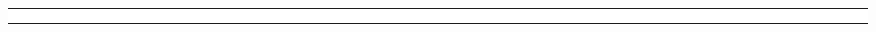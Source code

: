----------
----------

[/us/usc/t10/s2353]: https://publicdocs.github.io/go/links?ns=uslm&ref=%2Fus%2Fusc%2Ft10%2Fs2353
[/us/usc/t10/s2807]: https://publicdocs.github.io/go/links?ns=uslm&ref=%2Fus%2Fusc%2Ft10%2Fs2807
[/us/usc/t23/s210]: https://publicdocs.github.io/go/links?ns=uslm&ref=%2Fus%2Fusc%2Ft23%2Fs210
[/us/usc/t22/s2795]: https://publicdocs.github.io/go/links?ns=uslm&ref=%2Fus%2Fusc%2Ft22%2Fs2795
[/us/usc/t22/s2777/a]: https://publicdocs.github.io/go/links?ns=uslm&ref=%2Fus%2Fusc%2Ft22%2Fs2777%2Fa
[/us/usc/t22/s2761/a/1]: https://publicdocs.github.io/go/links?ns=uslm&ref=%2Fus%2Fusc%2Ft22%2Fs2761%2Fa%2F1
[/us/usc/t22/s2795]: https://publicdocs.github.io/go/links?ns=uslm&ref=%2Fus%2Fusc%2Ft22%2Fs2795
[/us/usc/t22/s2795/b/1]: https://publicdocs.github.io/go/links?ns=uslm&ref=%2Fus%2Fusc%2Ft22%2Fs2795%2Fb%2F1
[/us/usc/t31/s3302/b]: https://publicdocs.github.io/go/links?ns=uslm&ref=%2Fus%2Fusc%2Ft31%2Fs3302%2Fb
[/us/usc/t31/s1105]: https://publicdocs.github.io/go/links?ns=uslm&ref=%2Fus%2Fusc%2Ft31%2Fs1105
[/us/usc/t31/s1105]: https://publicdocs.github.io/go/links?ns=uslm&ref=%2Fus%2Fusc%2Ft31%2Fs1105
[/us/pl/93/155/s803/a]: https://publicdocs.github.io/go/links?ns=uslm&ref=%2Fus%2Fpl%2F93%2F155%2Fs803%2Fa
[/us/stat/87/612]: https://publicdocs.github.io/go/links?ns=uslm&ref=%2Fus%2Fstat%2F87%2F612
[/us/pl/94/106/s801/a]: https://publicdocs.github.io/go/links?ns=uslm&ref=%2Fus%2Fpl%2F94%2F106%2Fs801%2Fa
[/us/stat/89/537]: https://publicdocs.github.io/go/links?ns=uslm&ref=%2Fus%2Fstat%2F89%2F537
[/us/pl/94/361/s302]: https://publicdocs.github.io/go/links?ns=uslm&ref=%2Fus%2Fpl%2F94%2F361%2Fs302
[/us/stat/90/924]: https://publicdocs.github.io/go/links?ns=uslm&ref=%2Fus%2Fstat%2F90%2F924
[/us/pl/96/107/s303/b]: https://publicdocs.github.io/go/links?ns=uslm&ref=%2Fus%2Fpl%2F96%2F107%2Fs303%2Fb
[/us/stat/93/806]: https://publicdocs.github.io/go/links?ns=uslm&ref=%2Fus%2Fstat%2F93%2F806
[/us/pl/96/342/s1001/a/1]: https://publicdocs.github.io/go/links?ns=uslm&ref=%2Fus%2Fpl%2F96%2F342%2Fs1001%2Fa%2F1
[/us/stat/94/1117-1119]: https://publicdocs.github.io/go/links?ns=uslm&ref=%2Fus%2Fstat%2F94%2F1117-1119
[/us/pl/96/513/s102]: https://publicdocs.github.io/go/links?ns=uslm&ref=%2Fus%2Fpl%2F96%2F513%2Fs102
[/us/stat/94/2840]: https://publicdocs.github.io/go/links?ns=uslm&ref=%2Fus%2Fstat%2F94%2F2840
[/us/pl/97/22/s2/b]: https://publicdocs.github.io/go/links?ns=uslm&ref=%2Fus%2Fpl%2F97%2F22%2Fs2%2Fb
[/us/stat/95/124]: https://publicdocs.github.io/go/links?ns=uslm&ref=%2Fus%2Fstat%2F95%2F124
[/us/pl/97/86/s302]: https://publicdocs.github.io/go/links?ns=uslm&ref=%2Fus%2Fpl%2F97%2F86%2Fs302
[/us/stat/95/1104]: https://publicdocs.github.io/go/links?ns=uslm&ref=%2Fus%2Fstat%2F95%2F1104
[/us/pl/97/113/s108/b]: https://publicdocs.github.io/go/links?ns=uslm&ref=%2Fus%2Fpl%2F97%2F113%2Fs108%2Fb
[/us/stat/95/1524]: https://publicdocs.github.io/go/links?ns=uslm&ref=%2Fus%2Fstat%2F95%2F1524
[/us/pl/97/214/s4]: https://publicdocs.github.io/go/links?ns=uslm&ref=%2Fus%2Fpl%2F97%2F214%2Fs4
[/us/stat/96/170]: https://publicdocs.github.io/go/links?ns=uslm&ref=%2Fus%2Fstat%2F96%2F170
[/us/pl/97/252/s402/a]: https://publicdocs.github.io/go/links?ns=uslm&ref=%2Fus%2Fpl%2F97%2F252%2Fs402%2Fa
[/us/stat/96/725]: https://publicdocs.github.io/go/links?ns=uslm&ref=%2Fus%2Fstat%2F96%2F725
[/us/pl/97/295/s1/3]: https://publicdocs.github.io/go/links?ns=uslm&ref=%2Fus%2Fpl%2F97%2F295%2Fs1%2F3
[/us/stat/96/1289]: https://publicdocs.github.io/go/links?ns=uslm&ref=%2Fus%2Fstat%2F96%2F1289
[/us/pl/98/525/s1405/2]: https://publicdocs.github.io/go/links?ns=uslm&ref=%2Fus%2Fpl%2F98%2F525%2Fs1405%2F2
[/us/stat/98/2621]: https://publicdocs.github.io/go/links?ns=uslm&ref=%2Fus%2Fstat%2F98%2F2621
[/us/pl/99/145/s1208]: https://publicdocs.github.io/go/links?ns=uslm&ref=%2Fus%2Fpl%2F99%2F145%2Fs1208
[/us/stat/99/723]: https://publicdocs.github.io/go/links?ns=uslm&ref=%2Fus%2Fstat%2F99%2F723
[/us/pl/99/433]: https://publicdocs.github.io/go/links?ns=uslm&ref=%2Fus%2Fpl%2F99%2F433
[/us/stat/100/994]: https://publicdocs.github.io/go/links?ns=uslm&ref=%2Fus%2Fstat%2F100%2F994
[/us/pl/99/661/s105/d]: https://publicdocs.github.io/go/links?ns=uslm&ref=%2Fus%2Fpl%2F99%2F661%2Fs105%2Fd
[/us/stat/100/3827]: https://publicdocs.github.io/go/links?ns=uslm&ref=%2Fus%2Fstat%2F100%2F3827
[/us/pl/100/26/s7/j/1]: https://publicdocs.github.io/go/links?ns=uslm&ref=%2Fus%2Fpl%2F100%2F26%2Fs7%2Fj%2F1
[/us/stat/101/282]: https://publicdocs.github.io/go/links?ns=uslm&ref=%2Fus%2Fstat%2F101%2F282
[/us/pl/100/180/s1203]: https://publicdocs.github.io/go/links?ns=uslm&ref=%2Fus%2Fpl%2F100%2F180%2Fs1203
[/us/stat/101/1154]: https://publicdocs.github.io/go/links?ns=uslm&ref=%2Fus%2Fstat%2F101%2F1154
[/us/pl/101/189/s1602/b]: https://publicdocs.github.io/go/links?ns=uslm&ref=%2Fus%2Fpl%2F101%2F189%2Fs1602%2Fb
[/us/stat/103/1597]: https://publicdocs.github.io/go/links?ns=uslm&ref=%2Fus%2Fstat%2F103%2F1597
[/us/pl/101/510/s1481/a/1]: https://publicdocs.github.io/go/links?ns=uslm&ref=%2Fus%2Fpl%2F101%2F510%2Fs1481%2Fa%2F1
[/us/stat/104/1704]: https://publicdocs.github.io/go/links?ns=uslm&ref=%2Fus%2Fstat%2F104%2F1704
[/us/pl/104/106/s1501/c/2]: https://publicdocs.github.io/go/links?ns=uslm&ref=%2Fus%2Fpl%2F104%2F106%2Fs1501%2Fc%2F2
[/us/stat/110/498]: https://publicdocs.github.io/go/links?ns=uslm&ref=%2Fus%2Fstat%2F110%2F498
[/us/pl/104/201/s1005]: https://publicdocs.github.io/go/links?ns=uslm&ref=%2Fus%2Fpl%2F104%2F201%2Fs1005
[/us/stat/110/2632]: https://publicdocs.github.io/go/links?ns=uslm&ref=%2Fus%2Fstat%2F110%2F2632
[/us/pl/90/629]: https://publicdocs.github.io/go/links?ns=uslm&ref=%2Fus%2Fpl%2F90%2F629
[/us/stat/82/1320]: https://publicdocs.github.io/go/links?ns=uslm&ref=%2Fus%2Fstat%2F82%2F1320
[/us/usc/t22/s2751]: https://publicdocs.github.io/go/links?ns=uslm&ref=%2Fus%2Fusc%2Ft22%2Fs2751
[/us/pl/101/165/s9017]: https://publicdocs.github.io/go/links?ns=uslm&ref=%2Fus%2Fpl%2F101%2F165%2Fs9017

[/us/stat/103/1133]: https://publicdocs.github.io/go/links?ns=uslm&ref=%2Fus%2Fstat%2F103%2F1133
[/us/pl/101/510/s1481/a/2]: https://publicdocs.github.io/go/links?ns=uslm&ref=%2Fus%2Fpl%2F101%2F510%2Fs1481%2Fa%2F2
[/us/pl/86/149/s412]: https://publicdocs.github.io/go/links?ns=uslm&ref=%2Fus%2Fpl%2F86%2F149%2Fs412
[/us/stat/73/322]: https://publicdocs.github.io/go/links?ns=uslm&ref=%2Fus%2Fstat%2F73%2F322
[/us/pl/87/436/s2]: https://publicdocs.github.io/go/links?ns=uslm&ref=%2Fus%2Fpl%2F87%2F436%2Fs2
[/us/stat/76/55]: https://publicdocs.github.io/go/links?ns=uslm&ref=%2Fus%2Fstat%2F76%2F55
[/us/pl/88/174/s610]: https://publicdocs.github.io/go/links?ns=uslm&ref=%2Fus%2Fpl%2F88%2F174%2Fs610
[/us/stat/77/329]: https://publicdocs.github.io/go/links?ns=uslm&ref=%2Fus%2Fstat%2F77%2F329
[/us/pl/89/37/s304]: https://publicdocs.github.io/go/links?ns=uslm&ref=%2Fus%2Fpl%2F89%2F37%2Fs304
[/us/stat/79/128]: https://publicdocs.github.io/go/links?ns=uslm&ref=%2Fus%2Fstat%2F79%2F128
[/us/pl/90/168/s6]: https://publicdocs.github.io/go/links?ns=uslm&ref=%2Fus%2Fpl%2F90%2F168%2Fs6
[/us/stat/81/526]: https://publicdocs.github.io/go/links?ns=uslm&ref=%2Fus%2Fstat%2F81%2F526
[/us/pl/91/121/s405]: https://publicdocs.github.io/go/links?ns=uslm&ref=%2Fus%2Fpl%2F91%2F121%2Fs405
[/us/stat/83/207]: https://publicdocs.github.io/go/links?ns=uslm&ref=%2Fus%2Fstat%2F83%2F207
[/us/pl/91/441]: https://publicdocs.github.io/go/links?ns=uslm&ref=%2Fus%2Fpl%2F91%2F441
[/us/stat/84/912]: https://publicdocs.github.io/go/links?ns=uslm&ref=%2Fus%2Fstat%2F84%2F912
[/us/pl/92/129/s701]: https://publicdocs.github.io/go/links?ns=uslm&ref=%2Fus%2Fpl%2F92%2F129%2Fs701
[/us/stat/85/362]: https://publicdocs.github.io/go/links?ns=uslm&ref=%2Fus%2Fstat%2F85%2F362
[/us/pl/92/436/s302]: https://publicdocs.github.io/go/links?ns=uslm&ref=%2Fus%2Fpl%2F92%2F436%2Fs302
[/us/stat/86/736]: https://publicdocs.github.io/go/links?ns=uslm&ref=%2Fus%2Fstat%2F86%2F736
[/us/pl/93/155/s803/b/1]: https://publicdocs.github.io/go/links?ns=uslm&ref=%2Fus%2Fpl%2F93%2F155%2Fs803%2Fb%2F1
[/us/pl/104/106]: https://publicdocs.github.io/go/links?ns=uslm&ref=%2Fus%2Fpl%2F104%2F106
[/us/pl/104/201]: https://publicdocs.github.io/go/links?ns=uslm&ref=%2Fus%2Fpl%2F104%2F201
[/us/pl/101/510]: https://publicdocs.github.io/go/links?ns=uslm&ref=%2Fus%2Fpl%2F101%2F510
[/us/pl/101/189]: https://publicdocs.github.io/go/links?ns=uslm&ref=%2Fus%2Fpl%2F101%2F189
[/us/usc/t31/s1105/a]: https://publicdocs.github.io/go/links?ns=uslm&ref=%2Fus%2Fusc%2Ft31%2Fs1105%2Fa
[/us/pl/100/26]: https://publicdocs.github.io/go/links?ns=uslm&ref=%2Fus%2Fpl%2F100%2F26
[/us/pl/100/180]: https://publicdocs.github.io/go/links?ns=uslm&ref=%2Fus%2Fpl%2F100%2F180
[/us/pl/99/433/s101/a/2]: https://publicdocs.github.io/go/links?ns=uslm&ref=%2Fus%2Fpl%2F99%2F433%2Fs101%2Fa%2F2
[/us/usc/t10/s138]: https://publicdocs.github.io/go/links?ns=uslm&ref=%2Fus%2Fusc%2Ft10%2Fs138
[/us/pl/99/433/s110/b/1]: https://publicdocs.github.io/go/links?ns=uslm&ref=%2Fus%2Fpl%2F99%2F433%2Fs110%2Fb%2F1
[/us/pl/99/433/s110/b/3]: https://publicdocs.github.io/go/links?ns=uslm&ref=%2Fus%2Fpl%2F99%2F433%2Fs110%2Fb%2F3
[/us/pl/99/433/s110/b/4]: https://publicdocs.github.io/go/links?ns=uslm&ref=%2Fus%2Fpl%2F99%2F433%2Fs110%2Fb%2F4
[/us/usc/t10/s115/a]: https://publicdocs.github.io/go/links?ns=uslm&ref=%2Fus%2Fusc%2Ft10%2Fs115%2Fa
[/us/pl/99/661/s1304/a]: https://publicdocs.github.io/go/links?ns=uslm&ref=%2Fus%2Fpl%2F99%2F661%2Fs1304%2Fa
[/us/pl/99/433/s110/b/4]: https://publicdocs.github.io/go/links?ns=uslm&ref=%2Fus%2Fpl%2F99%2F433%2Fs110%2Fb%2F4
[/us/usc/t10/s115/b]: https://publicdocs.github.io/go/links?ns=uslm&ref=%2Fus%2Fusc%2Ft10%2Fs115%2Fb
[/us/pl/99/433/s110/b/4]: https://publicdocs.github.io/go/links?ns=uslm&ref=%2Fus%2Fpl%2F99%2F433%2Fs110%2Fb%2F4
[/us/usc/t10/s115/c]: https://publicdocs.github.io/go/links?ns=uslm&ref=%2Fus%2Fusc%2Ft10%2Fs115%2Fc
[/us/pl/99/433/s110/b/6]: https://publicdocs.github.io/go/links?ns=uslm&ref=%2Fus%2Fpl%2F99%2F433%2Fs110%2Fb%2F6
[/us/usc/t10/s116/a]: https://publicdocs.github.io/go/links?ns=uslm&ref=%2Fus%2Fusc%2Ft10%2Fs116%2Fa
[/us/pl/99/433/s110/b/8]: https://publicdocs.github.io/go/links?ns=uslm&ref=%2Fus%2Fpl%2F99%2F433%2Fs110%2Fb%2F8
[/us/pl/99/433/s110/b/9]: https://publicdocs.github.io/go/links?ns=uslm&ref=%2Fus%2Fpl%2F99%2F433%2Fs110%2Fb%2F9
[/us/usc/t10/s116/b]: https://publicdocs.github.io/go/links?ns=uslm&ref=%2Fus%2Fusc%2Ft10%2Fs116%2Fb
[/us/pl/99/433/s110/b/11]: https://publicdocs.github.io/go/links?ns=uslm&ref=%2Fus%2Fpl%2F99%2F433%2Fs110%2Fb%2F11
[/us/pl/99/433/s110/b/2]: https://publicdocs.github.io/go/links?ns=uslm&ref=%2Fus%2Fpl%2F99%2F433%2Fs110%2Fb%2F2
[/us/usc/t10/s113/i]: https://publicdocs.github.io/go/links?ns=uslm&ref=%2Fus%2Fusc%2Ft10%2Fs113%2Fi
[/us/pl/99/433/s110/b/11]: https://publicdocs.github.io/go/links?ns=uslm&ref=%2Fus%2Fpl%2F99%2F433%2Fs110%2Fb%2F11
[/us/pl/99/145/s1403]: https://publicdocs.github.io/go/links?ns=uslm&ref=%2Fus%2Fpl%2F99%2F145%2Fs1403
[/us/pl/98/525]: https://publicdocs.github.io/go/links?ns=uslm&ref=%2Fus%2Fpl%2F98%2F525
[/us/pl/97/214]: https://publicdocs.github.io/go/links?ns=uslm&ref=%2Fus%2Fpl%2F97%2F214
[/us/pl/85/241/s406/a]: https://publicdocs.github.io/go/links?ns=uslm&ref=%2Fus%2Fpl%2F85%2F241%2Fs406%2Fa
[/us/usc/t42/s1594i]: https://publicdocs.github.io/go/links?ns=uslm&ref=%2Fus%2Fusc%2Ft42%2Fs1594i
[/us/pl/97/252/s1103]: https://publicdocs.github.io/go/links?ns=uslm&ref=%2Fus%2Fpl%2F97%2F252%2Fs1103
[/us/pl/97/252/s1105]: https://publicdocs.github.io/go/links?ns=uslm&ref=%2Fus%2Fpl%2F97%2F252%2Fs1105
[/us/pl/97/295/s1/4]: https://publicdocs.github.io/go/links?ns=uslm&ref=%2Fus%2Fpl%2F97%2F295%2Fs1%2F4
[/us/pl/97/86/s901/a]: https://publicdocs.github.io/go/links?ns=uslm&ref=%2Fus%2Fpl%2F97%2F86%2Fs901%2Fa
[/us/pl/97/86/s902]: https://publicdocs.github.io/go/links?ns=uslm&ref=%2Fus%2Fpl%2F97%2F86%2Fs902
[/us/pl/97/22]: https://publicdocs.github.io/go/links?ns=uslm&ref=%2Fus%2Fpl%2F97%2F22
[/us/pl/97/86/s903]: https://publicdocs.github.io/go/links?ns=uslm&ref=%2Fus%2Fpl%2F97%2F86%2Fs903
[/us/pl/97/113]: https://publicdocs.github.io/go/links?ns=uslm&ref=%2Fus%2Fpl%2F97%2F113
[/us/pl/96/342/s1001/d/1]: https://publicdocs.github.io/go/links?ns=uslm&ref=%2Fus%2Fpl%2F96%2F342%2Fs1001%2Fd%2F1
[/us/pl/96/513/s102/a]: https://publicdocs.github.io/go/links?ns=uslm&ref=%2Fus%2Fpl%2F96%2F513%2Fs102%2Fa
[/us/pl/96/513/s102/b]: https://publicdocs.github.io/go/links?ns=uslm&ref=%2Fus%2Fpl%2F96%2F513%2Fs102%2Fb
[/us/pl/96/342/s1001/b/2]: https://publicdocs.github.io/go/links?ns=uslm&ref=%2Fus%2Fpl%2F96%2F342%2Fs1001%2Fb%2F2
[/us/pl/96/513/s511/4]: https://publicdocs.github.io/go/links?ns=uslm&ref=%2Fus%2Fpl%2F96%2F513%2Fs511%2F4
[/us/usc/t42/s1594i]: https://publicdocs.github.io/go/links?ns=uslm&ref=%2Fus%2Fusc%2Ft42%2Fs1594i
[/us/stat/71/556]: https://publicdocs.github.io/go/links?ns=uslm&ref=%2Fus%2Fstat%2F71%2F556
[/us/pl/96/342/s1001/b/2]: https://publicdocs.github.io/go/links?ns=uslm&ref=%2Fus%2Fpl%2F96%2F342%2Fs1001%2Fb%2F2
[/us/pl/96/107]: https://publicdocs.github.io/go/links?ns=uslm&ref=%2Fus%2Fpl%2F96%2F107
[/us/pl/94/361]: https://publicdocs.github.io/go/links?ns=uslm&ref=%2Fus%2Fpl%2F94%2F361
[/us/pl/94/106/s801/a/1]: https://publicdocs.github.io/go/links?ns=uslm&ref=%2Fus%2Fpl%2F94%2F106%2Fs801%2Fa%2F1
[/us/pl/94/106/s801/a/2]: https://publicdocs.github.io/go/links?ns=uslm&ref=%2Fus%2Fpl%2F94%2F106%2Fs801%2Fa%2F2
[/us/pl/104/106/s1501/c]: https://publicdocs.github.io/go/links?ns=uslm&ref=%2Fus%2Fpl%2F104%2F106%2Fs1501%2Fc
[/us/pl/103/337]: https://publicdocs.github.io/go/links?ns=uslm&ref=%2Fus%2Fpl%2F103%2F337
[/us/pl/97/252/s402/b]: https://publicdocs.github.io/go/links?ns=uslm&ref=%2Fus%2Fpl%2F97%2F252%2Fs402%2Fb
[/us/pl/97/214]: https://publicdocs.github.io/go/links?ns=uslm&ref=%2Fus%2Fpl%2F97%2F214
[/us/pl/97/214/s12/b]: https://publicdocs.github.io/go/links?ns=uslm&ref=%2Fus%2Fpl%2F97%2F214%2Fs12%2Fb
[/us/usc/t10/s2801]: https://publicdocs.github.io/go/links?ns=uslm&ref=%2Fus%2Fusc%2Ft10%2Fs2801
[/us/pl/97/86/s901/b]: https://publicdocs.github.io/go/links?ns=uslm&ref=%2Fus%2Fpl%2F97%2F86%2Fs901%2Fb
[/us/stat/95/1113]: https://publicdocs.github.io/go/links?ns=uslm&ref=%2Fus%2Fstat%2F95%2F1113
[/us/pl/96/513]: https://publicdocs.github.io/go/links?ns=uslm&ref=%2Fus%2Fpl%2F96%2F513
[/us/pl/96/513/s701]: https://publicdocs.github.io/go/links?ns=uslm&ref=%2Fus%2Fpl%2F96%2F513%2Fs701
[/us/usc/t10/s101]: https://publicdocs.github.io/go/links?ns=uslm&ref=%2Fus%2Fusc%2Ft10%2Fs101
[/us/pl/96/513/s511/4]: https://publicdocs.github.io/go/links?ns=uslm&ref=%2Fus%2Fpl%2F96%2F513%2Fs511%2F4
[/us/pl/96/513/s701/b/3]: https://publicdocs.github.io/go/links?ns=uslm&ref=%2Fus%2Fpl%2F96%2F513%2Fs701%2Fb%2F3
[/us/pl/96/342/s1001/a/2]: https://publicdocs.github.io/go/links?ns=uslm&ref=%2Fus%2Fpl%2F96%2F342%2Fs1001%2Fa%2F2
[/us/stat/94/1118]: https://publicdocs.github.io/go/links?ns=uslm&ref=%2Fus%2Fstat%2F94%2F1118
[/us/pl/94/106/s801/b]: https://publicdocs.github.io/go/links?ns=uslm&ref=%2Fus%2Fpl%2F94%2F106%2Fs801%2Fb
[/us/stat/103/1133]: https://publicdocs.github.io/go/links?ns=uslm&ref=%2Fus%2Fstat%2F103%2F1133
[/us/pl/101/510/s1481/a]: https://publicdocs.github.io/go/links?ns=uslm&ref=%2Fus%2Fpl%2F101%2F510%2Fs1481%2Fa
[/us/pl/99/190/s101/b]: https://publicdocs.github.io/go/links?ns=uslm&ref=%2Fus%2Fpl%2F99%2F190%2Fs101%2Fb
[/us/stat/99/1185]: https://publicdocs.github.io/go/links?ns=uslm&ref=%2Fus%2Fstat%2F99%2F1185
[/us/pl/100/370/s1/e/1]: https://publicdocs.github.io/go/links?ns=uslm&ref=%2Fus%2Fpl%2F100%2F370%2Fs1%2Fe%2F1
[/us/stat/102/844]: https://publicdocs.github.io/go/links?ns=uslm&ref=%2Fus%2Fstat%2F102%2F844
[/us/pl/100/370/s1/e/1]: https://publicdocs.github.io/go/links?ns=uslm&ref=%2Fus%2Fpl%2F100%2F370%2Fs1%2Fe%2F1
[/us/stat/102/844]: https://publicdocs.github.io/go/links?ns=uslm&ref=%2Fus%2Fstat%2F102%2F844
[/us/usc/t10/s2201]: https://publicdocs.github.io/go/links?ns=uslm&ref=%2Fus%2Fusc%2Ft10%2Fs2201
[/us/pl/100/370/s1/d/1]: https://publicdocs.github.io/go/links?ns=uslm&ref=%2Fus%2Fpl%2F100%2F370%2Fs1%2Fd%2F1
[/us/stat/102/841]: https://publicdocs.github.io/go/links?ns=uslm&ref=%2Fus%2Fstat%2F102%2F841
[/us/pl/98/212]: https://publicdocs.github.io/go/links?ns=uslm&ref=%2Fus%2Fpl%2F98%2F212
[/us/stat/97/1437]: https://publicdocs.github.io/go/links?ns=uslm&ref=%2Fus%2Fstat%2F97%2F1437
[/us/pl/100/370/s1/e/1]: https://publicdocs.github.io/go/links?ns=uslm&ref=%2Fus%2Fpl%2F100%2F370%2Fs1%2Fe%2F1
[/us/stat/102/844]: https://publicdocs.github.io/go/links?ns=uslm&ref=%2Fus%2Fstat%2F102%2F844
[/us/pl/98/525]: https://publicdocs.github.io/go/links?ns=uslm&ref=%2Fus%2Fpl%2F98%2F525
[/us/usc/t10/s956/5]: https://publicdocs.github.io/go/links?ns=uslm&ref=%2Fus%2Fusc%2Ft10%2Fs956%2F5
[/us/pl/100/370/s1]: https://publicdocs.github.io/go/links?ns=uslm&ref=%2Fus%2Fpl%2F100%2F370%2Fs1
[/us/stat/102/849]: https://publicdocs.github.io/go/links?ns=uslm&ref=%2Fus%2Fstat%2F102%2F849
[/us/usc/t10/s2251]: https://publicdocs.github.io/go/links?ns=uslm&ref=%2Fus%2Fusc%2Ft10%2Fs2251
[/us/pl/100/370/s1/e/1]: https://publicdocs.github.io/go/links?ns=uslm&ref=%2Fus%2Fpl%2F100%2F370%2Fs1%2Fe%2F1
[/us/stat/102/844]: https://publicdocs.github.io/go/links?ns=uslm&ref=%2Fus%2Fstat%2F102%2F844
[/us/pl/100/370/s1/p/1]: https://publicdocs.github.io/go/links?ns=uslm&ref=%2Fus%2Fpl%2F100%2F370%2Fs1%2Fp%2F1
[/us/stat/102/851]: https://publicdocs.github.io/go/links?ns=uslm&ref=%2Fus%2Fstat%2F102%2F851
[/us/usc/t10/s2324/e/1/H]: https://publicdocs.github.io/go/links?ns=uslm&ref=%2Fus%2Fusc%2Ft10%2Fs2324%2Fe%2F1%2FH
[/us/pl/98/525]: https://publicdocs.github.io/go/links?ns=uslm&ref=%2Fus%2Fpl%2F98%2F525
[/us/pl/100/370/s1/e/1]: https://publicdocs.github.io/go/links?ns=uslm&ref=%2Fus%2Fpl%2F100%2F370%2Fs1%2Fe%2F1
[/us/stat/102/844]: https://publicdocs.github.io/go/links?ns=uslm&ref=%2Fus%2Fstat%2F102%2F844
[/us/pl/105/85]: https://publicdocs.github.io/go/links?ns=uslm&ref=%2Fus%2Fpl%2F105%2F85
[/us/stat/111/1929]: https://publicdocs.github.io/go/links?ns=uslm&ref=%2Fus%2Fstat%2F111%2F1929
[/us/pl/105/56]: https://publicdocs.github.io/go/links?ns=uslm&ref=%2Fus%2Fpl%2F105%2F56
[/us/stat/111/1250]: https://publicdocs.github.io/go/links?ns=uslm&ref=%2Fus%2Fstat%2F111%2F1250
[/us/pl/105/85]: https://publicdocs.github.io/go/links?ns=uslm&ref=%2Fus%2Fpl%2F105%2F85
[/us/pl/102/484/s4501]: https://publicdocs.github.io/go/links?ns=uslm&ref=%2Fus%2Fpl%2F102%2F484%2Fs4501
[/us/stat/106/2769]: https://publicdocs.github.io/go/links?ns=uslm&ref=%2Fus%2Fstat%2F106%2F2769
[/us/pl/102/484]: https://publicdocs.github.io/go/links?ns=uslm&ref=%2Fus%2Fpl%2F102%2F484
[/us/usc/t2/s900]: https://publicdocs.github.io/go/links?ns=uslm&ref=%2Fus%2Fusc%2Ft2%2Fs900
[/us/pl/107/107/s1002]: https://publicdocs.github.io/go/links?ns=uslm&ref=%2Fus%2Fpl%2F107%2F107%2Fs1002
[/us/stat/115/1202]: https://publicdocs.github.io/go/links?ns=uslm&ref=%2Fus%2Fstat%2F115%2F1202
[/us/pl/107/107]: https://publicdocs.github.io/go/links?ns=uslm&ref=%2Fus%2Fpl%2F107%2F107
[/us/pl/106/398/s1]: https://publicdocs.github.io/go/links?ns=uslm&ref=%2Fus%2Fpl%2F106%2F398%2Fs1
[/us/stat/114/1654]: https://publicdocs.github.io/go/links?ns=uslm&ref=%2Fus%2Fstat%2F114%2F1654
[/us/pl/106/65/s1002]: https://publicdocs.github.io/go/links?ns=uslm&ref=%2Fus%2Fpl%2F106%2F65%2Fs1002
[/us/stat/113/732]: https://publicdocs.github.io/go/links?ns=uslm&ref=%2Fus%2Fstat%2F113%2F732
[/us/pl/105/261/s1002]: https://publicdocs.github.io/go/links?ns=uslm&ref=%2Fus%2Fpl%2F105%2F261%2Fs1002
[/us/stat/112/2111]: https://publicdocs.github.io/go/links?ns=uslm&ref=%2Fus%2Fstat%2F112%2F2111
[/us/pl/105/85/s1002]: https://publicdocs.github.io/go/links?ns=uslm&ref=%2Fus%2Fpl%2F105%2F85%2Fs1002
[/us/stat/111/1868]: https://publicdocs.github.io/go/links?ns=uslm&ref=%2Fus%2Fstat%2F111%2F1868
[/us/pl/104/201/s1002]: https://publicdocs.github.io/go/links?ns=uslm&ref=%2Fus%2Fpl%2F104%2F201%2Fs1002
[/us/stat/110/2631]: https://publicdocs.github.io/go/links?ns=uslm&ref=%2Fus%2Fstat%2F110%2F2631
[/us/pl/104/106/s1002]: https://publicdocs.github.io/go/links?ns=uslm&ref=%2Fus%2Fpl%2F104%2F106%2Fs1002
[/us/stat/110/414]: https://publicdocs.github.io/go/links?ns=uslm&ref=%2Fus%2Fstat%2F110%2F414
[/us/pl/103/337/s1003]: https://publicdocs.github.io/go/links?ns=uslm&ref=%2Fus%2Fpl%2F103%2F337%2Fs1003
[/us/stat/108/2834]: https://publicdocs.github.io/go/links?ns=uslm&ref=%2Fus%2Fstat%2F108%2F2834
[/us/pl/103/335/s8084]: https://publicdocs.github.io/go/links?ns=uslm&ref=%2Fus%2Fpl%2F103%2F335%2Fs8084
[/us/stat/108/2637]: https://publicdocs.github.io/go/links?ns=uslm&ref=%2Fus%2Fstat%2F108%2F2637
[/us/pl/103/160/s1103]: https://publicdocs.github.io/go/links?ns=uslm&ref=%2Fus%2Fpl%2F103%2F160%2Fs1103
[/us/stat/107/1749]: https://publicdocs.github.io/go/links?ns=uslm&ref=%2Fus%2Fstat%2F107%2F1749
[/us/pl/103/139/s8108]: https://publicdocs.github.io/go/links?ns=uslm&ref=%2Fus%2Fpl%2F103%2F139%2Fs8108
[/us/stat/107/1464]: https://publicdocs.github.io/go/links?ns=uslm&ref=%2Fus%2Fstat%2F107%2F1464
[/us/pl/102/484/s1006]: https://publicdocs.github.io/go/links?ns=uslm&ref=%2Fus%2Fpl%2F102%2F484%2Fs1006
[/us/stat/106/2482]: https://publicdocs.github.io/go/links?ns=uslm&ref=%2Fus%2Fstat%2F106%2F2482
[/us/pl/102/396/s9126]: https://publicdocs.github.io/go/links?ns=uslm&ref=%2Fus%2Fpl%2F102%2F396%2Fs9126
[/us/stat/106/1931]: https://publicdocs.github.io/go/links?ns=uslm&ref=%2Fus%2Fstat%2F106%2F1931
[/us/pl/102/190/s1005]: https://publicdocs.github.io/go/links?ns=uslm&ref=%2Fus%2Fpl%2F102%2F190%2Fs1005
[/us/stat/105/1457]: https://publicdocs.github.io/go/links?ns=uslm&ref=%2Fus%2Fstat%2F105%2F1457
[/us/pl/102/172/s8124]: https://publicdocs.github.io/go/links?ns=uslm&ref=%2Fus%2Fpl%2F102%2F172%2Fs8124
[/us/stat/105/1206]: https://publicdocs.github.io/go/links?ns=uslm&ref=%2Fus%2Fstat%2F105%2F1206
[/us/pl/101/511/s8111]: https://publicdocs.github.io/go/links?ns=uslm&ref=%2Fus%2Fpl%2F101%2F511%2Fs8111
[/us/stat/104/1904]: https://publicdocs.github.io/go/links?ns=uslm&ref=%2Fus%2Fstat%2F104%2F1904
[/us/pl/101/510/s1409]: https://publicdocs.github.io/go/links?ns=uslm&ref=%2Fus%2Fpl%2F101%2F510%2Fs1409
[/us/stat/104/1681]: https://publicdocs.github.io/go/links?ns=uslm&ref=%2Fus%2Fstat%2F104%2F1681
[/us/pl/99/661/s1304/b]: https://publicdocs.github.io/go/links?ns=uslm&ref=%2Fus%2Fpl%2F99%2F661%2Fs1304%2Fb
[/us/stat/100/3979]: https://publicdocs.github.io/go/links?ns=uslm&ref=%2Fus%2Fstat%2F100%2F3979
[/us/usc/t2/s651/c/2]: https://publicdocs.github.io/go/links?ns=uslm&ref=%2Fus%2Fusc%2Ft2%2Fs651%2Fc%2F2
[/us/pl/99/661/s1351]: https://publicdocs.github.io/go/links?ns=uslm&ref=%2Fus%2Fpl%2F99%2F661%2Fs1351
[/us/stat/100/3995]: https://publicdocs.github.io/go/links?ns=uslm&ref=%2Fus%2Fstat%2F100%2F3995
[/us/pl/104/106/s1063/a]: https://publicdocs.github.io/go/links?ns=uslm&ref=%2Fus%2Fpl%2F104%2F106%2Fs1063%2Fa
[/us/stat/110/444]: https://publicdocs.github.io/go/links?ns=uslm&ref=%2Fus%2Fstat%2F110%2F444
[/us/pl/99/500/s101/k]: https://publicdocs.github.io/go/links?ns=uslm&ref=%2Fus%2Fpl%2F99%2F500%2Fs101%2Fk
[/us/stat/100/1783-287]: https://publicdocs.github.io/go/links?ns=uslm&ref=%2Fus%2Fstat%2F100%2F1783-287
[/us/pl/99/591/s101/k]: https://publicdocs.github.io/go/links?ns=uslm&ref=%2Fus%2Fpl%2F99%2F591%2Fs101%2Fk
[/us/stat/100/3341-287]: https://publicdocs.github.io/go/links?ns=uslm&ref=%2Fus%2Fstat%2F100%2F3341-287
[/us/pl/99/500/s101/c]: https://publicdocs.github.io/go/links?ns=uslm&ref=%2Fus%2Fpl%2F99%2F500%2Fs101%2Fc
[/us/stat/100/1783-82]: https://publicdocs.github.io/go/links?ns=uslm&ref=%2Fus%2Fstat%2F100%2F1783-82
[/us/pl/99/591/s101/c]: https://publicdocs.github.io/go/links?ns=uslm&ref=%2Fus%2Fpl%2F99%2F591%2Fs101%2Fc
[/us/stat/100/3341-82]: https://publicdocs.github.io/go/links?ns=uslm&ref=%2Fus%2Fstat%2F100%2F3341-82
[/us/pl/100/202/s101/b]: https://publicdocs.github.io/go/links?ns=uslm&ref=%2Fus%2Fpl%2F100%2F202%2Fs101%2Fb
[/us/stat/101/1329-43]: https://publicdocs.github.io/go/links?ns=uslm&ref=%2Fus%2Fstat%2F101%2F1329-43
[/us/pl/97/377/s101/c]: https://publicdocs.github.io/go/links?ns=uslm&ref=%2Fus%2Fpl%2F97%2F377%2Fs101%2Fc
[/us/stat/96/1865]: https://publicdocs.github.io/go/links?ns=uslm&ref=%2Fus%2Fstat%2F96%2F1865
[/us/usc/t10/s2779/d]: https://publicdocs.github.io/go/links?ns=uslm&ref=%2Fus%2Fusc%2Ft10%2Fs2779%2Fd
[/us/pl/104/106/s911/b]: https://publicdocs.github.io/go/links?ns=uslm&ref=%2Fus%2Fpl%2F104%2F106%2Fs911%2Fb
[/us/stat/110/406]: https://publicdocs.github.io/go/links?ns=uslm&ref=%2Fus%2Fstat%2F110%2F406
[/us/pl/96/107/s802]: https://publicdocs.github.io/go/links?ns=uslm&ref=%2Fus%2Fpl%2F96%2F107%2Fs802
[/us/stat/93/811]: https://publicdocs.github.io/go/links?ns=uslm&ref=%2Fus%2Fstat%2F93%2F811
[/us/pl/93/365/s502]: https://publicdocs.github.io/go/links?ns=uslm&ref=%2Fus%2Fpl%2F93%2F365%2Fs502
[/us/stat/88/404]: https://publicdocs.github.io/go/links?ns=uslm&ref=%2Fus%2Fstat%2F88%2F404
[/us/pl/97/295]: https://publicdocs.github.io/go/links?ns=uslm&ref=%2Fus%2Fpl%2F97%2F295